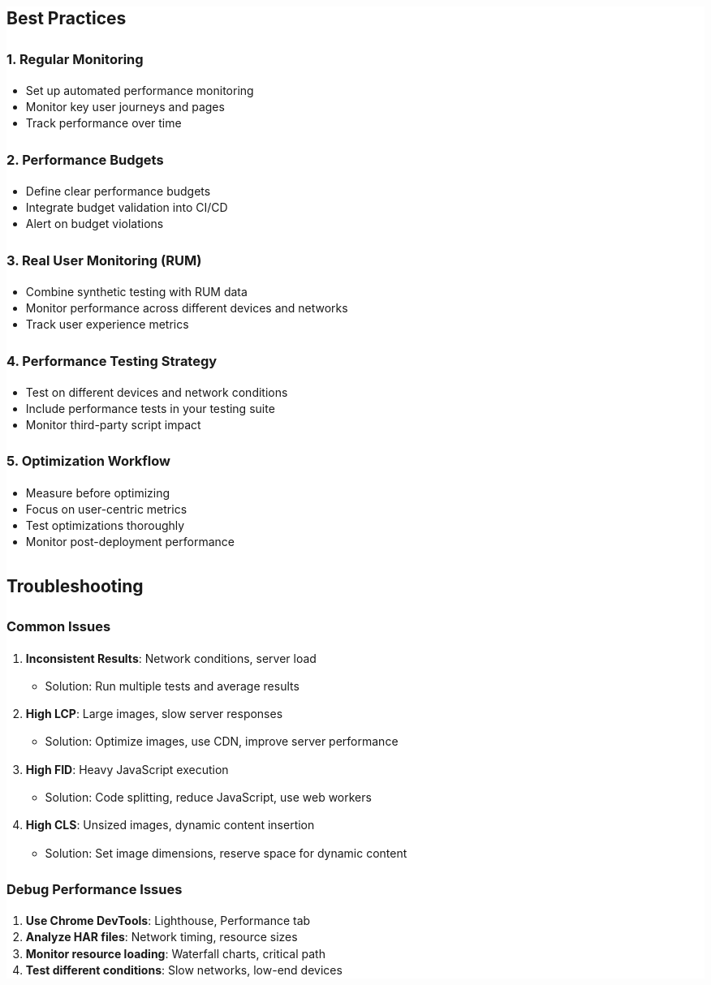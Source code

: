 ## Best Practices

### 1. Regular Monitoring
- Set up automated performance monitoring
- Monitor key user journeys and pages
- Track performance over time

### 2. Performance Budgets
- Define clear performance budgets
- Integrate budget validation into CI/CD
- Alert on budget violations

### 3. Real User Monitoring (RUM)
- Combine synthetic testing with RUM data
- Monitor performance across different devices and networks
- Track user experience metrics

### 4. Performance Testing Strategy
- Test on different devices and network conditions
- Include performance tests in your testing suite
- Monitor third-party script impact

### 5. Optimization Workflow
- Measure before optimizing
- Focus on user-centric metrics
- Test optimizations thoroughly
- Monitor post-deployment performance

## Troubleshooting

### Common Issues

1. **Inconsistent Results**: Network conditions, server load
   - Solution: Run multiple tests and average results

2. **High LCP**: Large images, slow server responses
   - Solution: Optimize images, use CDN, improve server performance

3. **High FID**: Heavy JavaScript execution
   - Solution: Code splitting, reduce JavaScript, use web workers

4. **High CLS**: Unsized images, dynamic content insertion
   - Solution: Set image dimensions, reserve space for dynamic content

### Debug Performance Issues

1. **Use Chrome DevTools**: Lighthouse, Performance tab
2. **Analyze HAR files**: Network timing, resource sizes
3. **Monitor resource loading**: Waterfall charts, critical path
4. **Test different conditions**: Slow networks, low-end devices
